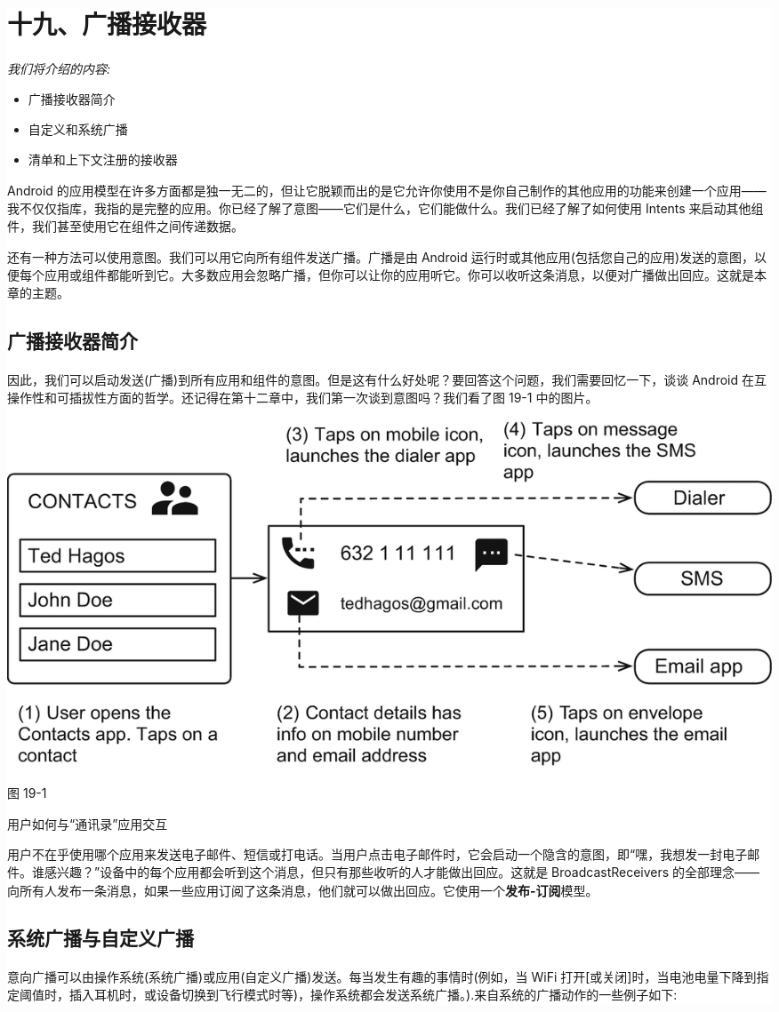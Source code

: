 # 十九、广播接收器

*我们将介绍的内容:*

*   广播接收器简介

*   自定义和系统广播

*   清单和上下文注册的接收器

Android 的应用模型在许多方面都是独一无二的，但让它脱颖而出的是它允许你使用不是你自己制作的其他应用的功能来创建一个应用——我不仅仅指库，我指的是完整的应用。你已经了解了意图——它们是什么，它们能做什么。我们已经了解了如何使用 Intents 来启动其他组件，我们甚至使用它在组件之间传递数据。

还有一种方法可以使用意图。我们可以用它向所有组件发送广播。广播是由 Android 运行时或其他应用(包括您自己的应用)发送的意图，以便每个应用或组件都能听到它。大多数应用会忽略广播，但你可以让你的应用听它。你可以收听这条消息，以便对广播做出回应。这就是本章的主题。

## 广播接收器简介

因此，我们可以启动发送(广播)到所有应用和组件的意图。但是这有什么好处呢？要回答这个问题，我们需要回忆一下，谈谈 Android 在互操作性和可插拔性方面的哲学。还记得在第十二章中，我们第一次谈到意图吗？我们看了图 19-1 中的图片。

![img/463887_1_En_19_Fig1_HTML.png](img/463887_1_En_19_Fig1_HTML.png)

图 19-1

用户如何与“通讯录”应用交互

用户不在乎使用哪个应用来发送电子邮件、短信或打电话。当用户点击电子邮件时，它会启动一个隐含的意图，即“嘿，我想发一封电子邮件。谁感兴趣？”设备中的每个应用都会听到这个消息，但只有那些收听的人才能做出回应。这就是 BroadcastReceivers 的全部理念——向所有人发布一条消息，如果一些应用订阅了这条消息，他们就可以做出回应。它使用一个**发布-订阅**模型。

## 系统广播与自定义广播

意向广播可以由操作系统(系统广播)或应用(自定义广播)发送。每当发生有趣的事情时(例如，当 WiFi 打开[或关闭]时，当电池电量下降到指定阈值时，插入耳机时，或设备切换到飞行模式时等)，操作系统都会发送系统广播。).来自系统的广播动作的一些例子如下:
